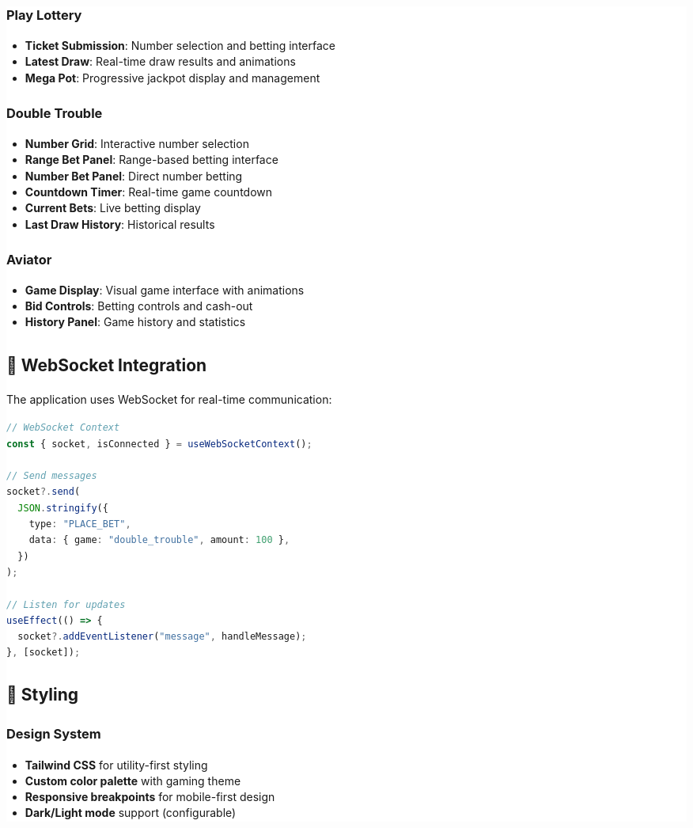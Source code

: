 ### Play Lottery

- **Ticket Submission**: Number selection and betting interface
- **Latest Draw**: Real-time draw results and animations
- **Mega Pot**: Progressive jackpot display and management

### Double Trouble

- **Number Grid**: Interactive number selection
- **Range Bet Panel**: Range-based betting interface
- **Number Bet Panel**: Direct number betting
- **Countdown Timer**: Real-time game countdown
- **Current Bets**: Live betting display
- **Last Draw History**: Historical results

### Aviator

- **Game Display**: Visual game interface with animations
- **Bid Controls**: Betting controls and cash-out
- **History Panel**: Game history and statistics

## 🔌 WebSocket Integration

The application uses WebSocket for real-time communication:

```typescript
// WebSocket Context
const { socket, isConnected } = useWebSocketContext();

// Send messages
socket?.send(
  JSON.stringify({
    type: "PLACE_BET",
    data: { game: "double_trouble", amount: 100 },
  })
);

// Listen for updates
useEffect(() => {
  socket?.addEventListener("message", handleMessage);
}, [socket]);
```

## 🎨 Styling

### Design System

- **Tailwind CSS** for utility-first styling
- **Custom color palette** with gaming theme
- **Responsive breakpoints** for mobile-first design
- **Dark/Light mode** support (configurable)

